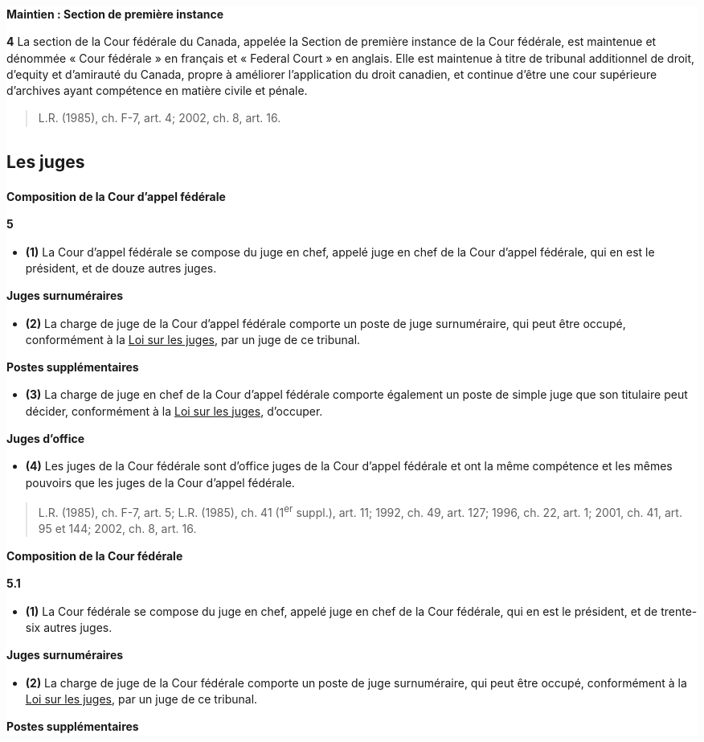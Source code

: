 

**Maintien : Section de première instance**

**4** La section de la Cour fédérale du Canada, appelée la Section de première instance de la Cour fédérale, est maintenue et dénommée « Cour fédérale » en français et « Federal Court » en anglais. Elle est maintenue à titre de tribunal additionnel de droit, d’equity et d’amirauté du Canada, propre à améliorer l’application du droit canadien, et continue d’être une cour supérieure d’archives ayant compétence en matière civile et pénale.
> L.R. (1985), ch. F-7, art. 4; 2002, ch. 8, art. 16.





## Les juges



**Composition de la Cour d’appel fédérale**

**5** 

- **(1)** La Cour d’appel fédérale se compose du juge en chef, appelé juge en chef de la Cour d’appel fédérale, qui en est le président, et de douze autres juges.

**Juges surnuméraires**

- **(2)** La charge de juge de la Cour d’appel fédérale comporte un poste de juge surnuméraire, qui peut être occupé, conformément à la [Loi sur les juges](/fr/Lois/Lois%20révisées%20du%20Canada/J/J-1.md), par un juge de ce tribunal.

**Postes supplémentaires**

- **(3)** La charge de juge en chef de la Cour d’appel fédérale comporte également un poste de simple juge que son titulaire peut décider, conformément à la [Loi sur les juges](/fr/Lois/Lois%20révisées%20du%20Canada/J/J-1.md), d’occuper.

**Juges d’office**

- **(4)** Les juges de la Cour fédérale sont d’office juges de la Cour d’appel fédérale et ont la même compétence et les mêmes pouvoirs que les juges de la Cour d’appel fédérale.
> L.R. (1985), ch. F-7, art. 5; L.R. (1985), ch. 41 (1<sup>er</sup> suppl.), art. 11; 1992, ch. 49, art. 127; 1996, ch. 22, art. 1; 2001, ch. 41, art. 95 et 144; 2002, ch. 8, art. 16.





**Composition de la Cour fédérale**

**5.1** 

- **(1)** La Cour fédérale se compose du juge en chef, appelé juge en chef de la Cour fédérale, qui en est le président, et de trente-six autres juges.

**Juges surnuméraires**

- **(2)** La charge de juge de la Cour fédérale comporte un poste de juge surnuméraire, qui peut être occupé, conformément à la [Loi sur les juges](/fr/Lois/Lois%20révisées%20du%20Canada/J/J-1.md), par un juge de ce tribunal.

**Postes supplémentaires**
